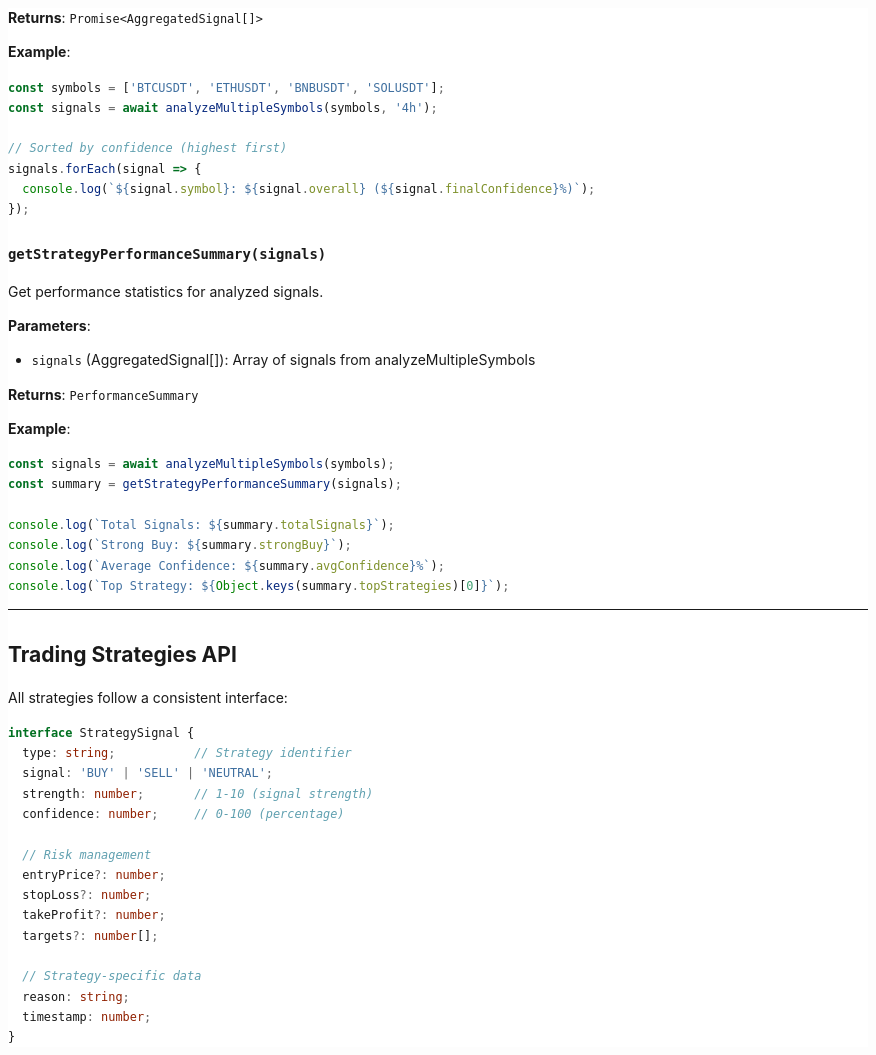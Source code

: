 **Returns**: `Promise<AggregatedSignal[]>`

**Example**:
```typescript
const symbols = ['BTCUSDT', 'ETHUSDT', 'BNBUSDT', 'SOLUSDT'];
const signals = await analyzeMultipleSymbols(symbols, '4h');

// Sorted by confidence (highest first)
signals.forEach(signal => {
  console.log(`${signal.symbol}: ${signal.overall} (${signal.finalConfidence}%)`);
});
```

### `getStrategyPerformanceSummary(signals)`

Get performance statistics for analyzed signals.

**Parameters**:
- `signals` (AggregatedSignal[]): Array of signals from analyzeMultipleSymbols

**Returns**: `PerformanceSummary`

**Example**:
```typescript
const signals = await analyzeMultipleSymbols(symbols);
const summary = getStrategyPerformanceSummary(signals);

console.log(`Total Signals: ${summary.totalSignals}`);
console.log(`Strong Buy: ${summary.strongBuy}`);
console.log(`Average Confidence: ${summary.avgConfidence}%`);
console.log(`Top Strategy: ${Object.keys(summary.topStrategies)[0]}`);
```

---

## Trading Strategies API

All strategies follow a consistent interface:

```typescript
interface StrategySignal {
  type: string;           // Strategy identifier
  signal: 'BUY' | 'SELL' | 'NEUTRAL';
  strength: number;       // 1-10 (signal strength)
  confidence: number;     // 0-100 (percentage)

  // Risk management
  entryPrice?: number;
  stopLoss?: number;
  takeProfit?: number;
  targets?: number[];

  // Strategy-specific data
  reason: string;
  timestamp: number;
}
```
